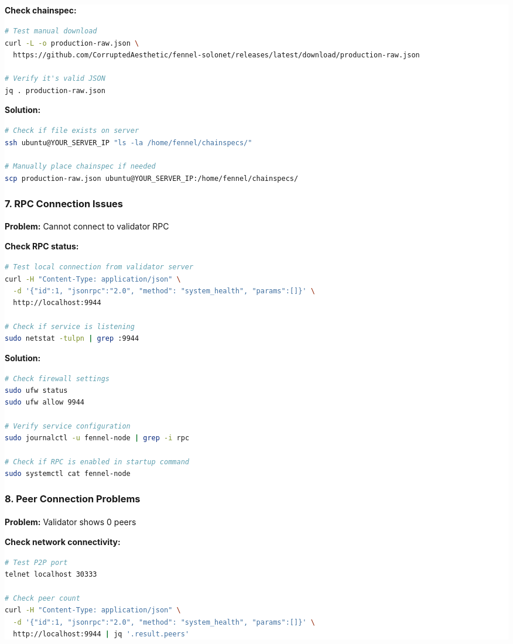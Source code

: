 **Check chainspec:**
```bash
# Test manual download
curl -L -o production-raw.json \
  https://github.com/CorruptedAesthetic/fennel-solonet/releases/latest/download/production-raw.json

# Verify it's valid JSON
jq . production-raw.json
```

**Solution:**
```bash
# Check if file exists on server
ssh ubuntu@YOUR_SERVER_IP "ls -la /home/fennel/chainspecs/"

# Manually place chainspec if needed
scp production-raw.json ubuntu@YOUR_SERVER_IP:/home/fennel/chainspecs/
```

### 7. RPC Connection Issues
**Problem:** Cannot connect to validator RPC

**Check RPC status:**
```bash
# Test local connection from validator server
curl -H "Content-Type: application/json" \
  -d '{"id":1, "jsonrpc":"2.0", "method": "system_health", "params":[]}' \
  http://localhost:9944

# Check if service is listening
sudo netstat -tulpn | grep :9944
```

**Solution:**
```bash
# Check firewall settings
sudo ufw status
sudo ufw allow 9944

# Verify service configuration
sudo journalctl -u fennel-node | grep -i rpc

# Check if RPC is enabled in startup command
sudo systemctl cat fennel-node
```

### 8. Peer Connection Problems
**Problem:** Validator shows 0 peers

**Check network connectivity:**
```bash
# Test P2P port
telnet localhost 30333

# Check peer count
curl -H "Content-Type: application/json" \
  -d '{"id":1, "jsonrpc":"2.0", "method": "system_health", "params":[]}' \
  http://localhost:9944 | jq '.result.peers'
```

